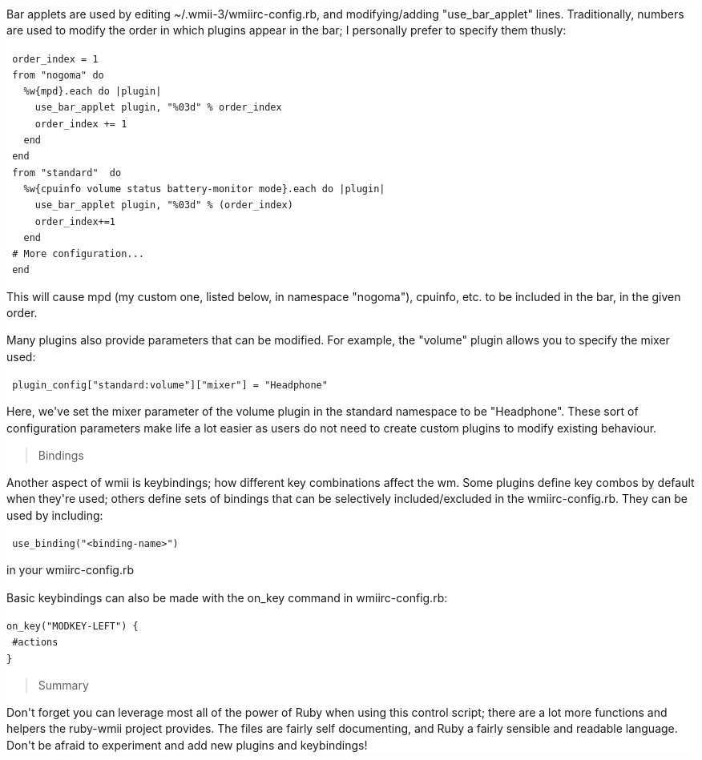 Bar applets are used by editing ~/.wmii-3/wmiirc-config.rb, and
modifying/adding "use_bar_applet" lines. Traditionally, numbers are used
to modify the order in which plugins appear in the bar; I personally
prefer to specify them thusly:

     order_index = 1
     from "nogoma" do
       %w{mpd}.each do |plugin|
         use_bar_applet plugin, "%03d" % order_index
         order_index += 1
       end
     end
     from "standard"  do
       %w{cpuinfo volume status battery-monitor mode}.each do |plugin|
         use_bar_applet plugin, "%03d" % (order_index)
         order_index+=1
       end
     # More configuration...
     end

This will cause mpd (my custom one, listed below, in namespace
"nogoma"), cpuinfo, etc. to be included in the bar, in the given order.

Many plugins also provide parameters that can be modified. For example,
the "volume" plugin allows you to specify the mixer used:

     plugin_config["standard:volume"]["mixer"] = "Headphone"

Here, we've set the mixer parameter of the volume plugin in the standard
namespace to be "Headphone". These sort of configuration parameters make
life a lot easier as users do not need to create custom plugins to
modify existing behaviour.

> Bindings

Another aspect of wmii is keybindings; how different key combinations
affect the wm. Some plugins define key combos by default when they're
used; others define sets of bindings that can be selectively
included/excluded in the wmiirc-config.rb. They can be used by
including:

     use_binding("<binding-name>")

in your wmiirc-config.rb

Basic keybindings can also be made with the on_key command in
wmiirc-config.rb:

    on_key("MODKEY-LEFT") {
     #actions
    }

> Summary

Don't forget you can leverage most all of the power of Ruby when using
this control script; there are a lot more functions and helpers the
ruby-wmii project provides. The files are fairly self documenting, and
Ruby a fairly sensible and readable language. Don't be afraid to
experiment and add new plugins and keybindings!
